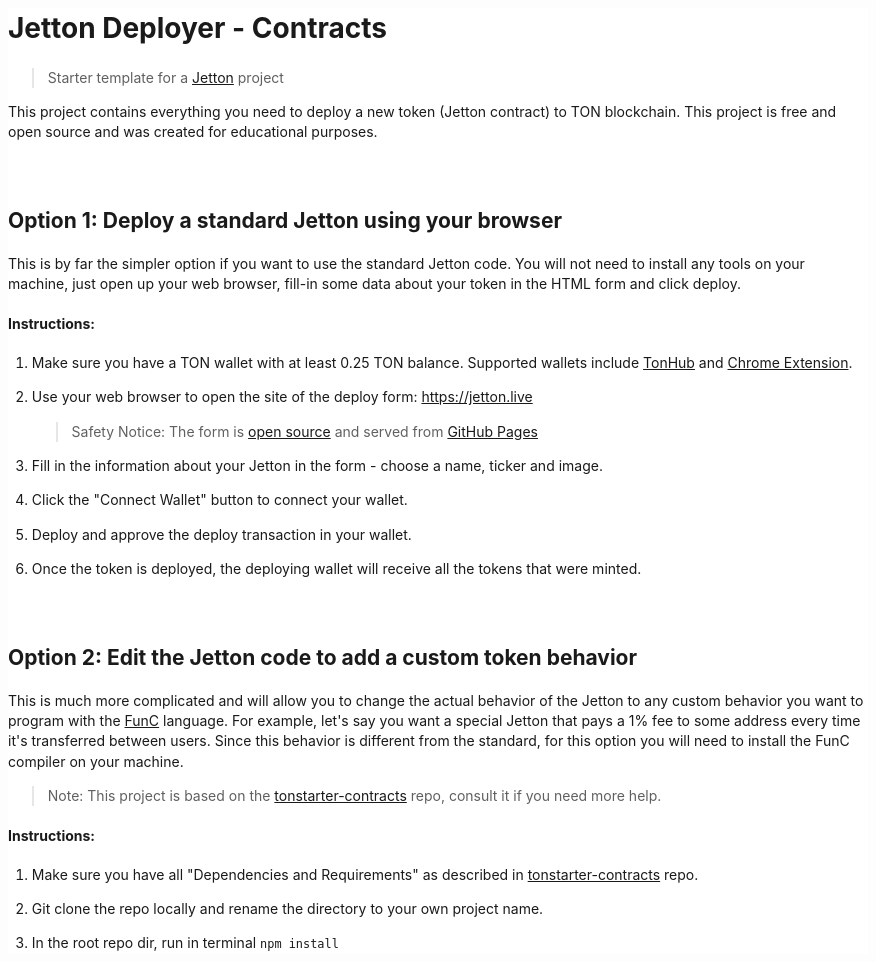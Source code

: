 # Jetton Deployer - Contracts

> Starter template for a [Jetton](https://github.com/ton-blockchain/TIPs/issues/74) project

This project contains everything you need to deploy a new token (Jetton contract) to TON blockchain. This project is free and open source and was created for educational purposes.

&nbsp;
## Option 1: Deploy a standard Jetton using your browser

This is by far the simpler option if you want to use the standard Jetton code. You will not need to install any tools on your machine, just open up your web browser, fill-in some data about your token in the HTML form and click deploy.

#### Instructions:

1. Make sure you have a TON wallet with at least 0.25 TON balance. Supported wallets include [TonHub](https://ton.app/wallets/tonhub-wallet) and [Chrome Extension](https://ton.app/wallets/chrome-plugin).

2. Use your web browser to open the site of the deploy form: https://jetton.live

    > Safety Notice: The form is [open source](https://github.com/ton-defi-org/jetton-deployer-webclient) and served from [GitHub Pages](https://ton-defi-org.github.io/jetton-deployer-webclient)

3. Fill in the information about your Jetton in the form - choose a name, ticker and image.

4. Click the "Connect Wallet" button to connect your wallet.

5. Deploy and approve the deploy transaction in your wallet.

6. Once the token is deployed, the deploying wallet will receive all the tokens that were minted.

&nbsp;
## Option 2: Edit the Jetton code to add a custom token behavior

This is much more complicated and will allow you to change the actual behavior of the Jetton to any custom behavior you want to program with the [FunC](https://ton.org/docs/#/func) language. For example, let's say you want a special Jetton that pays a 1% fee to some address every time it's transferred between users. Since this behavior is different from the standard, for this option you will need to install the FunC compiler on your machine.

> Note: This project is based on the [tonstarter-contracts](https://github.com/ton-defi-org/tonstarter-contracts) repo, consult it if you need more help.

#### Instructions:

1. Make sure you have all "Dependencies and Requirements" as described in [tonstarter-contracts](https://github.com/ton-defi-org/tonstarter-contracts/#dependencies-and-requirements) repo.

2. Git clone the repo locally and rename the directory to your own project name.

3. In the root repo dir, run in terminal `npm install`

